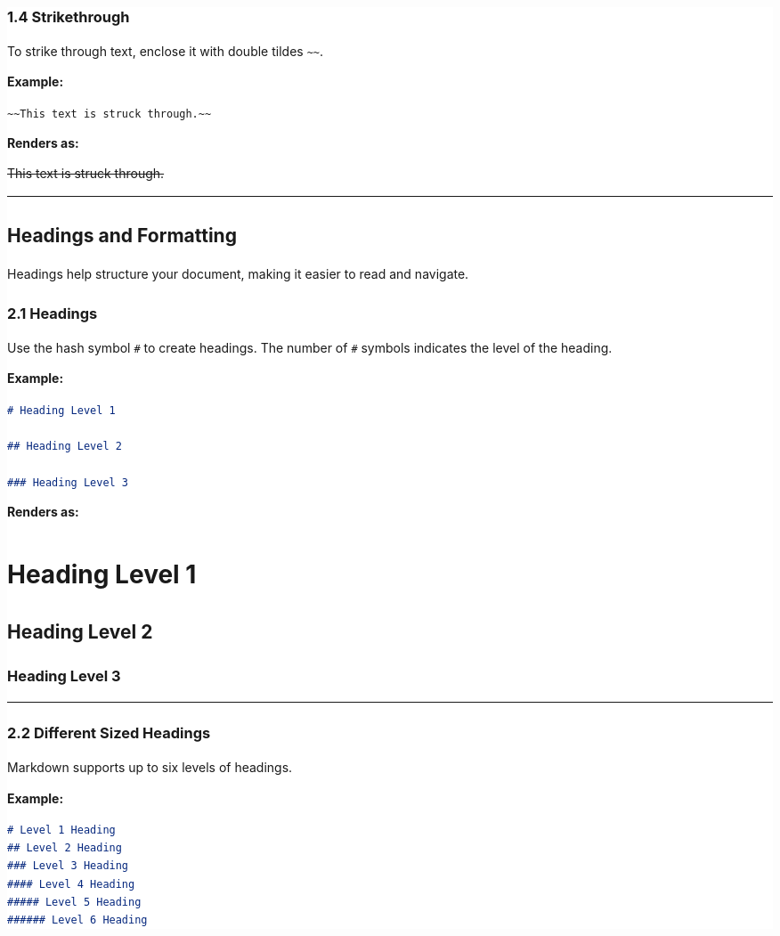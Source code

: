 
### 1.4 Strikethrough

To strike through text, enclose it with double tildes `~~`.

**Example:**

```markdown
~~This text is struck through.~~
```

**Renders as:**

~~This text is struck through.~~

---

## Headings and Formatting

Headings help structure your document, making it easier to read and navigate.

### 2.1 Headings

Use the hash symbol `#` to create headings. The number of `#` symbols indicates the level of the heading.

**Example:**

```markdown
# Heading Level 1

## Heading Level 2

### Heading Level 3
```

**Renders as:**

# Heading Level 1

## Heading Level 2

### Heading Level 3

---

### 2.2 Different Sized Headings

Markdown supports up to six levels of headings.

**Example:**

```markdown
# Level 1 Heading
## Level 2 Heading
### Level 3 Heading
#### Level 4 Heading
##### Level 5 Heading
###### Level 6 Heading
```
